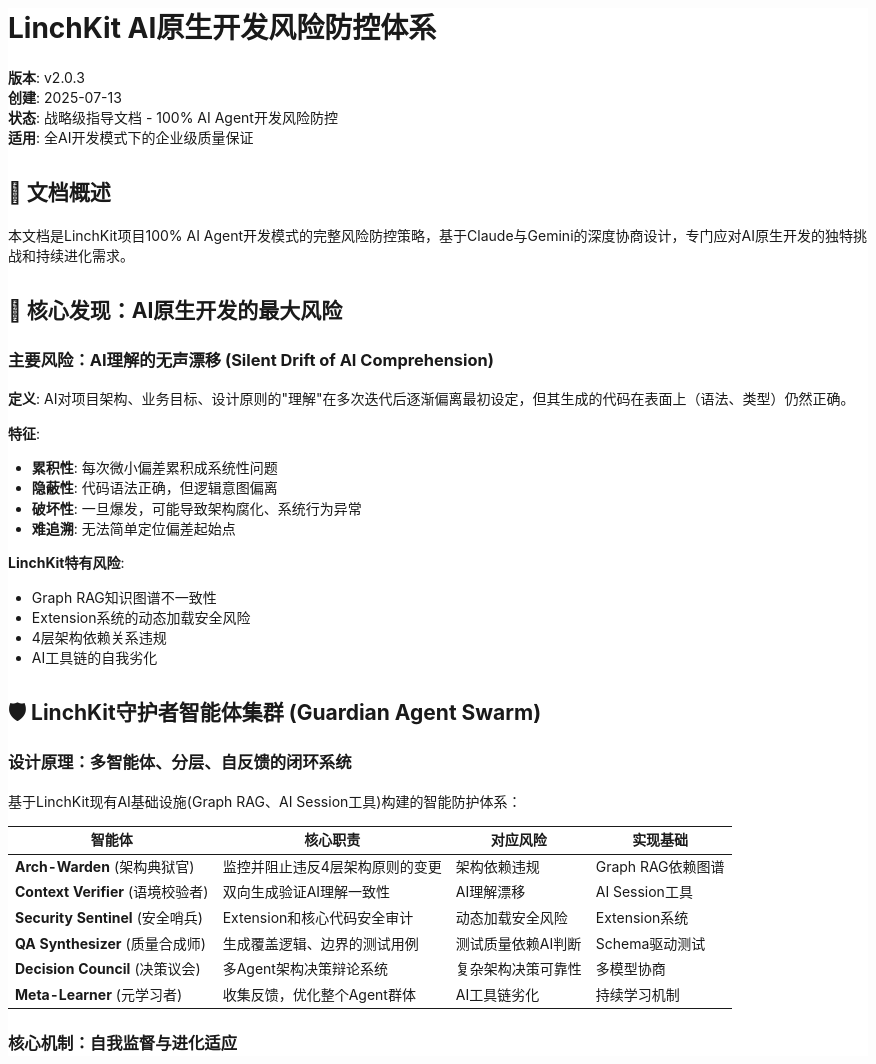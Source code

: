 # LinchKit AI原生开发风险防控体系

**版本**: v2.0.3  
**创建**: 2025-07-13  
**状态**: 战略级指导文档 - 100% AI Agent开发风险防控  
**适用**: 全AI开发模式下的企业级质量保证

## 🎯 文档概述

本文档是LinchKit项目100% AI Agent开发模式的完整风险防控策略，基于Claude与Gemini的深度协商设计，专门应对AI原生开发的独特挑战和持续进化需求。

## 🚨 核心发现：AI原生开发的最大风险

### 主要风险：AI理解的无声漂移 (Silent Drift of AI Comprehension)

**定义**: AI对项目架构、业务目标、设计原则的"理解"在多次迭代后逐渐偏离最初设定，但其生成的代码在表面上（语法、类型）仍然正确。

**特征**:
- **累积性**: 每次微小偏差累积成系统性问题
- **隐蔽性**: 代码语法正确，但逻辑意图偏离
- **破坏性**: 一旦爆发，可能导致架构腐化、系统行为异常
- **难追溯**: 无法简单定位偏差起始点

**LinchKit特有风险**:
- Graph RAG知识图谱不一致性
- Extension系统的动态加载安全风险
- 4层架构依赖关系违规
- AI工具链的自我劣化

## 🛡️ LinchKit守护者智能体集群 (Guardian Agent Swarm)

### 设计原理：多智能体、分层、自反馈的闭环系统

基于LinchKit现有AI基础设施(Graph RAG、AI Session工具)构建的智能防护体系：

| 智能体 | 核心职责 | 对应风险 | 实现基础 |
|-------|---------|---------|----------|
| **Arch-Warden** (架构典狱官) | 监控并阻止违反4层架构原则的变更 | 架构依赖违规 | Graph RAG依赖图谱 |
| **Context Verifier** (语境校验者) | 双向生成验证AI理解一致性 | AI理解漂移 | AI Session工具 |
| **Security Sentinel** (安全哨兵) | Extension和核心代码安全审计 | 动态加载安全风险 | Extension系统 |
| **QA Synthesizer** (质量合成师) | 生成覆盖逻辑、边界的测试用例 | 测试质量依赖AI判断 | Schema驱动测试 |
| **Decision Council** (决策议会) | 多Agent架构决策辩论系统 | 复杂架构决策可靠性 | 多模型协商 |
| **Meta-Learner** (元学习者) | 收集反馈，优化整个Agent群体 | AI工具链劣化 | 持续学习机制 |

### 核心机制：自我监督与进化适应
